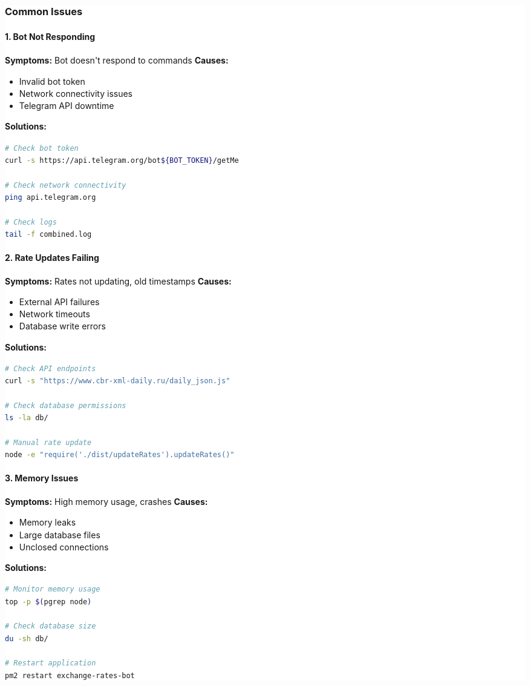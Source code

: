 ### Common Issues

#### 1. Bot Not Responding

**Symptoms:** Bot doesn't respond to commands
**Causes:**
- Invalid bot token
- Network connectivity issues
- Telegram API downtime

**Solutions:**
```bash
# Check bot token
curl -s https://api.telegram.org/bot${BOT_TOKEN}/getMe

# Check network connectivity
ping api.telegram.org

# Check logs
tail -f combined.log
```

#### 2. Rate Updates Failing

**Symptoms:** Rates not updating, old timestamps
**Causes:**
- External API failures
- Network timeouts
- Database write errors

**Solutions:**
```bash
# Check API endpoints
curl -s "https://www.cbr-xml-daily.ru/daily_json.js"

# Check database permissions
ls -la db/

# Manual rate update
node -e "require('./dist/updateRates').updateRates()"
```

#### 3. Memory Issues

**Symptoms:** High memory usage, crashes
**Causes:**
- Memory leaks
- Large database files
- Unclosed connections

**Solutions:**
```bash
# Monitor memory usage
top -p $(pgrep node)

# Check database size
du -sh db/

# Restart application
pm2 restart exchange-rates-bot
```
